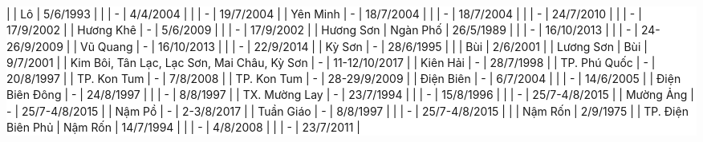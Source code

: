|                                             | Lô       | 5/6/1993      |
|                                             | -        | 4/4/2004      |
|                                             | -        | 19/7/2004     |
| Yên Minh                                    | -        | 18/7/2004     |
|                                             | -        | 18/7/2004     |
|                                             | -        | 24/7/2010     |
|                                             | -        | 17/9/2002     |
| Hương Khê                                   | -        | 5/6/2009      |
|                                             | -        | 17/9/2002     |
| Hương Sơn                                   | Ngàn Phố | 26/5/1989     |
|                                             | -        | 16/10/2013    |
|                                             | -        | 24-26/9/2009  |
| Vũ Quang                                    | -        | 16/10/2013    |
|                                             | -        | 22/9/2014     |
| Kỳ Sơn                                      | -        | 28/6/1995     |
|                                             | Bùi      | 2/6/2001      |
| Lương Sơn                                   | Bùi      | 9/7/2001      |
| Kim Bôi, Tân Lạc, Lạc Sơn, Mai Châu, Kỳ Sơn | -        | 11-12/10/2017 |
| Kiên Hải                                    | -        | 28/7/1998     |
| TP. Phú Quốc                                | -        | 20/8/1997     |
| TP. Kon Tum                                 | -        | 7/8/2008      |
| TP. Kon Tum                                 | -        | 28-29/9/2009  |
| Điện Biên                                   | -        | 6/7/2004      |
|                                             | -        | 14/6/2005     |
| Điện Biên Đông                              | -        | 24/8/1997     |
|                   | -       | 8/8/1997      |
| TX. Mường Lay     | -       | 23/7/1994     |
|                   | -       | 15/8/1996     |
|                   | -       | 25/7-4/8/2015 |
| Mường Ảng         | -       | 25/7-4/8/2015 |
| Nậm Pồ            | -       | 2-3/8/2017    |
| Tuần Giáo         | -       | 8/8/1997      |
|                   | -       | 25/7-4/8/2015 |
|                   | Nậm Rốn | 2/9/1975      |
| TP. Điện Biên Phủ | Nậm Rốn | 14/7/1994     |
|                   | -       | 4/8/2008      |
|                   | -       | 23/7/2011     |
